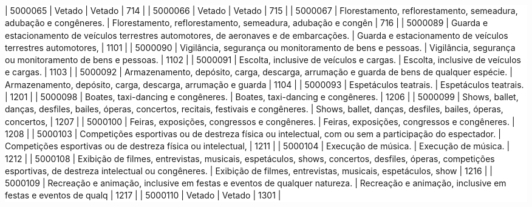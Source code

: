 |   5000065    |                                                                                                                             Vetado                                                                                                                              |                            Vetado                            |      714       |
|   5000066    |                                                                                                                             Vetado                                                                                                                              |                            Vetado                            |      715       |
|   5000067    |                                                                                                Florestamento, reflorestamento, semeadura, adubação e congêneres.                                                                                                | Florestamento, reflorestamento, semeadura, adubação e congên |      716       |
|   5000089    |                                                                                   Guarda e estacionamento de veículos terrestres automotores, de aeronaves e de embarcações.                                                                                    | Guarda e estacionamento de veículos terrestres automotores,  |      1101      |
|   5000090    |                                                                                                    Vigilância, segurança ou monitoramento de bens e pessoas.                                                                                                    |  Vigilância, segurança ou monitoramento de bens e pessoas.   |      1102      |
|   5000091    |                                                                                                            Escolta, inclusive de veículos e cargas.                                                                                                             |           Escolta, inclusive de veículos e cargas.           |      1103      |
|   5000092    |                                                                                    Armazenamento, depósito, carga, descarga, arrumação e guarda de bens de qualquer espécie.                                                                                    | Armazenamento, depósito, carga, descarga, arrumação e guarda |      1104      |
|   5000093    |                                                                                                                      Espetáculos teatrais.                                                                                                                      |                    Espetáculos teatrais.                     |      1201      |
|   5000098    |                                                                                                               Boates, taxi-dancing e congêneres.                                                                                                                |              Boates, taxi-dancing e congêneres.              |      1206      |
|   5000099    |                                                                                  Shows, ballet, danças, desfiles, bailes, óperas, concertos, recitais, festivais e congêneres.                                                                                  | Shows, ballet, danças, desfiles, bailes, óperas, concertos,  |      1207      |
|   5000100    |                                                                                                          Feiras, exposições, congressos e congêneres.                                                                                                           |         Feiras, exposições, congressos e congêneres.         |      1208      |
|   5000103    |                                                                              Competições esportivas ou de destreza física ou intelectual, com ou sem a participação do espectador.                                                                              | Competições esportivas ou de destreza física ou intelectual, |      1211      |
|   5000104    |                                                                                                                       Execução de música.                                                                                                                       |                     Execução de música.                      |      1212      |
|   5000108    |                                                   Exibição de filmes, entrevistas, musicais, espetáculos, shows, concertos, desfiles, óperas, competições esportivas, de destreza intelectual ou congêneres.                                                    | Exibição de filmes, entrevistas, musicais, espetáculos, show |      1216      |
|   5000109    |                                                                                            Recreação e animação, inclusive em festas e eventos de qualquer natureza.                                                                                            | Recreação e animação, inclusive em festas e eventos de qualq |      1217      |
|   5000110    |                                                                                                                             Vetado                                                                                                                              |                            Vetado                            |      1301      |